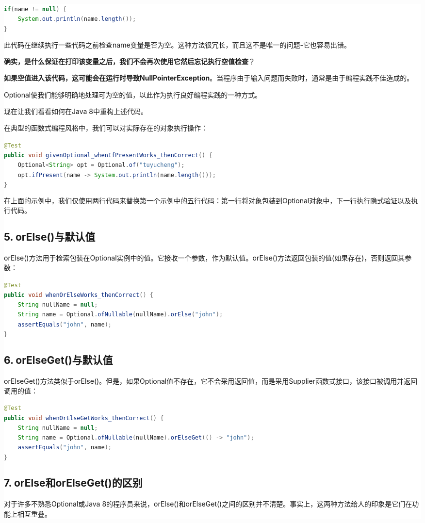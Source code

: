```java
if(name != null) {
    System.out.println(name.length());
}
```

此代码在继续执行一些代码之前检查name变量是否为空。这种方法很冗长，而且这不是唯一的问题-它也容易出错。

**确实，是什么保证在打印该变量之后，我们不会再次使用它然后忘记执行空值检查**？

**如果空值进入该代码，这可能会在运行时导致NullPointerException**。当程序由于输入问题而失败时，通常是由于编程实践不佳造成的。

Optional使我们能够明确地处理可为空的值，以此作为执行良好编程实践的一种方式。

现在让我们看看如何在Java 8中重构上述代码。

在典型的函数式编程风格中，我们可以对实际存在的对象执行操作：

```java
@Test
public void givenOptional_whenIfPresentWorks_thenCorrect() {
    Optional<String> opt = Optional.of("tuyucheng");
    opt.ifPresent(name -> System.out.println(name.length()));
}
```

在上面的示例中，我们仅使用两行代码来替换第一个示例中的五行代码：第一行将对象包装到Optional对象中，下一行执行隐式验证以及执行代码。

## 5. orElse()与默认值

orElse()方法用于检索包装在Optional实例中的值。它接收一个参数，作为默认值。orElse()方法返回包装的值(如果存在)，否则返回其参数：

```java
@Test
public void whenOrElseWorks_thenCorrect() {
    String nullName = null;
    String name = Optional.ofNullable(nullName).orElse("john");
    assertEquals("john", name);
}
```

## 6. orElseGet()与默认值

orElseGet()方法类似于orElse()。但是，如果Optional值不存在，它不会采用返回值，而是采用Supplier函数式接口，该接口被调用并返回调用的值：

```java
@Test
public void whenOrElseGetWorks_thenCorrect() {
    String nullName = null;
    String name = Optional.ofNullable(nullName).orElseGet(() -> "john");
    assertEquals("john", name);
}
```

## 7. orElse和orElseGet()的区别

对于许多不熟悉Optional或Java 8的程序员来说，orElse()和orElseGet()之间的区别并不清楚。事实上，这两种方法给人的印象是它们在功能上相互重叠。
